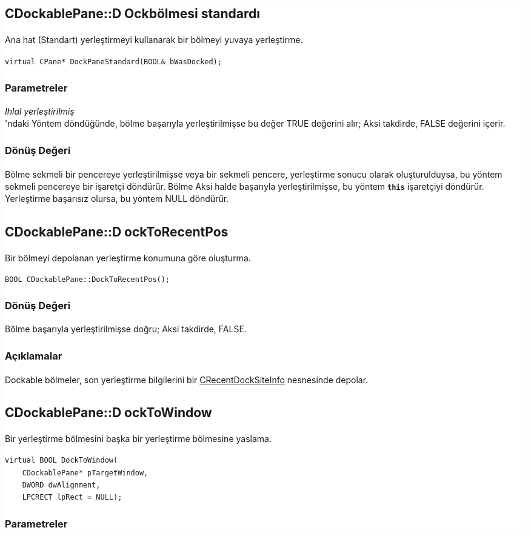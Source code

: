 ## <a name="cdockablepanedockpanestandard"></a><a name="dockpanestandard"></a> CDockablePane::D Ockbölmesi standardı

Ana hat (Standart) yerleştirmeyi kullanarak bir bölmeyi yuvaya yerleştirme.

```
virtual CPane* DockPaneStandard(BOOL& bWasDocked);
```

### <a name="parameters"></a>Parametreler

*Ihlal yerleştirilmiş*<br/>
'ndaki Yöntem döndüğünde, bölme başarıyla yerleştirilmişse bu değer TRUE değerini alır; Aksi takdirde, FALSE değerini içerir.

### <a name="return-value"></a>Dönüş Değeri

Bölme sekmeli bir pencereye yerleştirilmişse veya bir sekmeli pencere, yerleştirme sonucu olarak oluşturulduysa, bu yöntem sekmeli pencereye bir işaretçi döndürür. Bölme Aksi halde başarıyla yerleştirilmişse, bu yöntem **`this`** işaretçiyi döndürür. Yerleştirme başarısız olursa, bu yöntem NULL döndürür.

## <a name="cdockablepanedocktorecentpos"></a><a name="docktorecentpos"></a> CDockablePane::D ockToRecentPos

Bir bölmeyi depolanan yerleştirme konumuna göre oluşturma.

```
BOOL CDockablePane::DockToRecentPos();
```

### <a name="return-value"></a>Dönüş Değeri

Bölme başarıyla yerleştirilmişse doğru; Aksi takdirde, FALSE.

### <a name="remarks"></a>Açıklamalar

Dockable bölmeler, son yerleştirme bilgilerini bir [CRecentDockSiteInfo](../../mfc/reference/crecentdocksiteinfo-class.md) nesnesinde depolar.

## <a name="cdockablepanedocktowindow"></a><a name="docktowindow"></a> CDockablePane::D ockToWindow

Bir yerleştirme bölmesini başka bir yerleştirme bölmesine yaslama.

```
virtual BOOL DockToWindow(
    CDockablePane* pTargetWindow,
    DWORD dwAlignment,
    LPCRECT lpRect = NULL);
```

### <a name="parameters"></a>Parametreler
